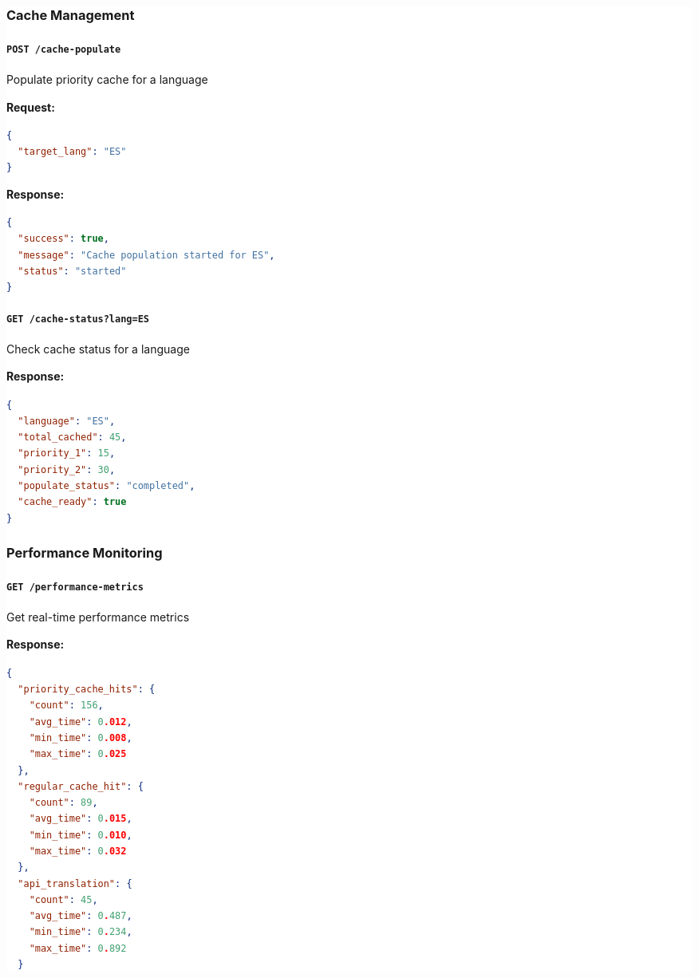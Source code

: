 ### Cache Management

#### `POST /cache-populate`

Populate priority cache for a language

**Request:**

```json
{
  "target_lang": "ES"
}
```

**Response:**

```json
{
  "success": true,
  "message": "Cache population started for ES",
  "status": "started"
}
```

#### `GET /cache-status?lang=ES`

Check cache status for a language

**Response:**

```json
{
  "language": "ES",
  "total_cached": 45,
  "priority_1": 15,
  "priority_2": 30,
  "populate_status": "completed",
  "cache_ready": true
}
```

### Performance Monitoring

#### `GET /performance-metrics`

Get real-time performance metrics

**Response:**

```json
{
  "priority_cache_hits": {
    "count": 156,
    "avg_time": 0.012,
    "min_time": 0.008,
    "max_time": 0.025
  },
  "regular_cache_hit": {
    "count": 89,
    "avg_time": 0.015,
    "min_time": 0.010,
    "max_time": 0.032
  },
  "api_translation": {
    "count": 45,
    "avg_time": 0.487,
    "min_time": 0.234,
    "max_time": 0.892
  }
```
